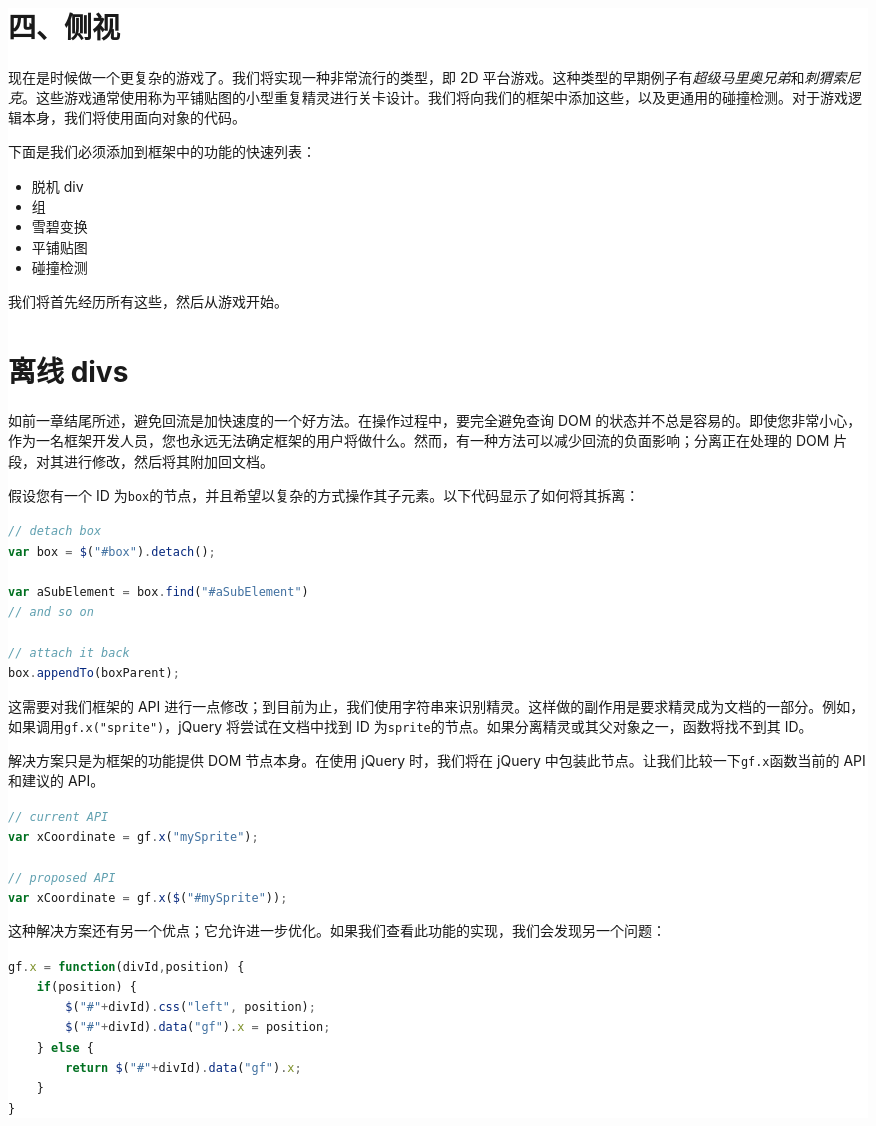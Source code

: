 # 四、侧视

现在是时候做一个更复杂的游戏了。我们将实现一种非常流行的类型，即 2D 平台游戏。这种类型的早期例子有*超级马里奥兄弟*和*刺猬索尼克*。这些游戏通常使用称为平铺贴图的小型重复精灵进行关卡设计。我们将向我们的框架中添加这些，以及更通用的碰撞检测。对于游戏逻辑本身，我们将使用面向对象的代码。

下面是我们必须添加到框架中的功能的快速列表：

*   脱机 div
*   组
*   雪碧变换
*   平铺贴图
*   碰撞检测

我们将首先经历所有这些，然后从游戏开始。

# 离线 divs

如前一章结尾所述，避免回流是加快速度的一个好方法。在操作过程中，要完全避免查询 DOM 的状态并不总是容易的。即使您非常小心，作为一名框架开发人员，您也永远无法确定框架的用户将做什么。然而，有一种方法可以减少回流的负面影响；分离正在处理的 DOM 片段，对其进行修改，然后将其附加回文档。

假设您有一个 ID 为`box`的节点，并且希望以复杂的方式操作其子元素。以下代码显示了如何将其拆离：

```js
// detach box
var box = $("#box").detach();

var aSubElement = box.find("#aSubElement")
// and so on

// attach it back
box.appendTo(boxParent);
```

这需要对我们框架的 API 进行一点修改；到目前为止，我们使用字符串来识别精灵。这样做的副作用是要求精灵成为文档的一部分。例如，如果调用`gf.x("sprite")`，jQuery 将尝试在文档中找到 ID 为`sprite`的节点。如果分离精灵或其父对象之一，函数将找不到其 ID。

解决方案只是为框架的功能提供 DOM 节点本身。在使用 jQuery 时，我们将在 jQuery 中包装此节点。让我们比较一下`gf.x`函数当前的 API 和建议的 API。

```js
// current API
var xCoordinate = gf.x("mySprite");

// proposed API
var xCoordinate = gf.x($("#mySprite"));
```

这种解决方案还有另一个优点；它允许进一步优化。如果我们查看此功能的实现，我们会发现另一个问题：

```js
gf.x = function(divId,position) {
    if(position) {
        $("#"+divId).css("left", position);
        $("#"+divId).data("gf").x = position;
    } else {
        return $("#"+divId).data("gf").x; 
    }
}
```
